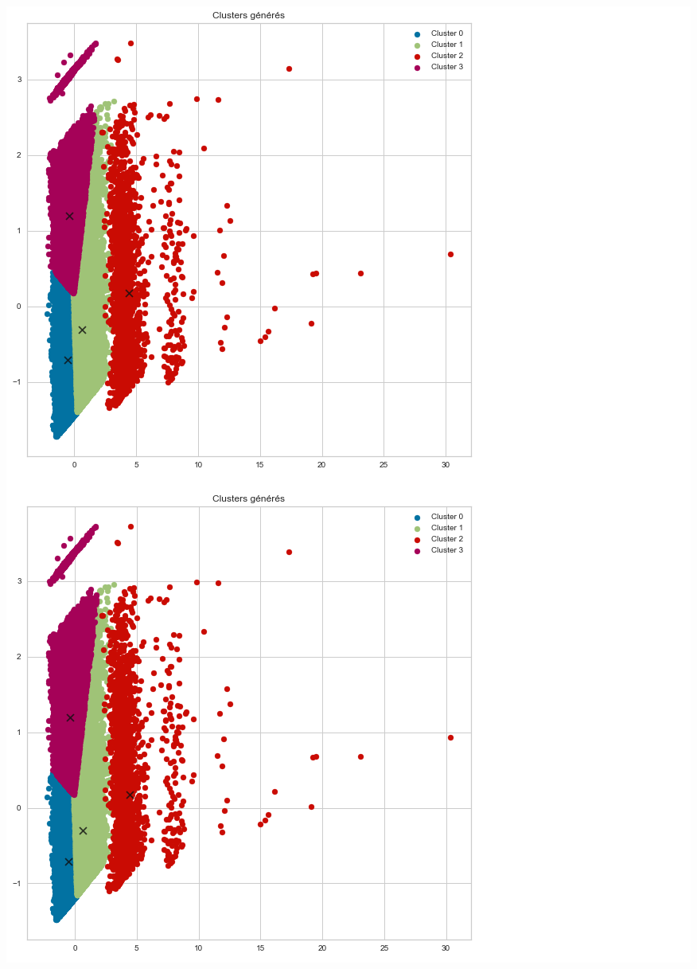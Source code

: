 ![](img/Segmentez%20des%20clients%20d%27un%20site68.png)

![](img/Segmentez%20des%20clients%20d%27un%20site69.png)
